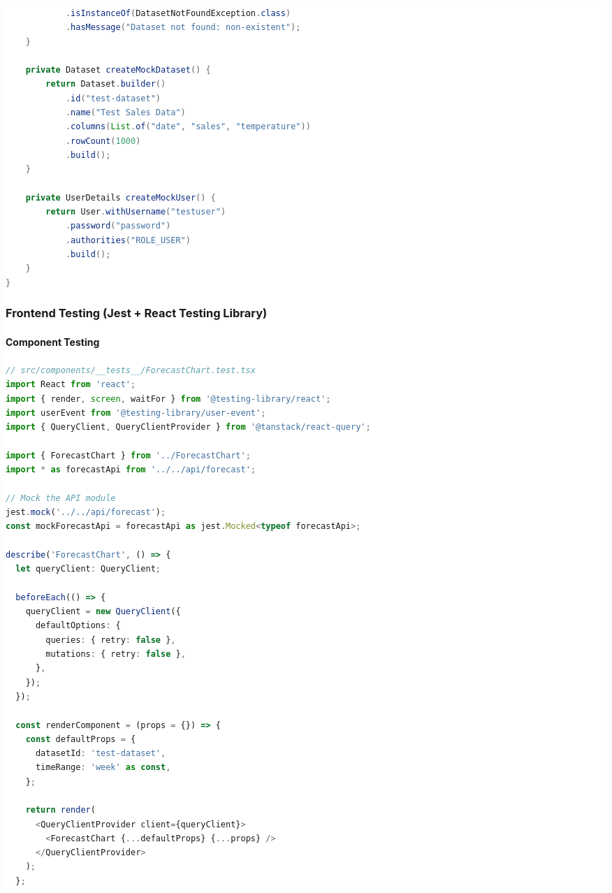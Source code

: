 ```java
            .isInstanceOf(DatasetNotFoundException.class)
            .hasMessage("Dataset not found: non-existent");
    }
    
    private Dataset createMockDataset() {
        return Dataset.builder()
            .id("test-dataset")
            .name("Test Sales Data")
            .columns(List.of("date", "sales", "temperature"))
            .rowCount(1000)
            .build();
    }
    
    private UserDetails createMockUser() {
        return User.withUsername("testuser")
            .password("password")
            .authorities("ROLE_USER")
            .build();
    }
}
```

### Frontend Testing (Jest + React Testing Library)

#### Component Testing
```typescript
// src/components/__tests__/ForecastChart.test.tsx
import React from 'react';
import { render, screen, waitFor } from '@testing-library/react';
import userEvent from '@testing-library/user-event';
import { QueryClient, QueryClientProvider } from '@tanstack/react-query';

import { ForecastChart } from '../ForecastChart';
import * as forecastApi from '../../api/forecast';

// Mock the API module
jest.mock('../../api/forecast');
const mockForecastApi = forecastApi as jest.Mocked<typeof forecastApi>;

describe('ForecastChart', () => {
  let queryClient: QueryClient;
  
  beforeEach(() => {
    queryClient = new QueryClient({
      defaultOptions: {
        queries: { retry: false },
        mutations: { retry: false },
      },
    });
  });
  
  const renderComponent = (props = {}) => {
    const defaultProps = {
      datasetId: 'test-dataset',
      timeRange: 'week' as const,
    };
    
    return render(
      <QueryClientProvider client={queryClient}>
        <ForecastChart {...defaultProps} {...props} />
      </QueryClientProvider>
    );
  };
```